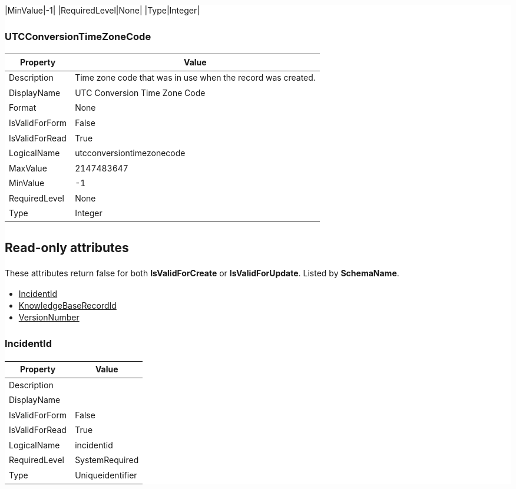 |MinValue|-1|
|RequiredLevel|None|
|Type|Integer|


### <a name="BKMK_UTCConversionTimeZoneCode"></a> UTCConversionTimeZoneCode

|Property|Value|
|--------|-----|
|Description|Time zone code that was in use when the record was created.|
|DisplayName|UTC Conversion Time Zone Code|
|Format|None|
|IsValidForForm|False|
|IsValidForRead|True|
|LogicalName|utcconversiontimezonecode|
|MaxValue|2147483647|
|MinValue|-1|
|RequiredLevel|None|
|Type|Integer|

<a name="read-only-attributes"></a>
## Read-only attributes
These attributes return false for both **IsValidForCreate** or **IsValidForUpdate**. Listed by **SchemaName**.

- [IncidentId](#BKMK_IncidentId)
- [KnowledgeBaseRecordId](#BKMK_KnowledgeBaseRecordId)
- [VersionNumber](#BKMK_VersionNumber)


### <a name="BKMK_IncidentId"></a> IncidentId

|Property|Value|
|--------|-----|
|Description||
|DisplayName||
|IsValidForForm|False|
|IsValidForRead|True|
|LogicalName|incidentid|
|RequiredLevel|SystemRequired|
|Type|Uniqueidentifier|
